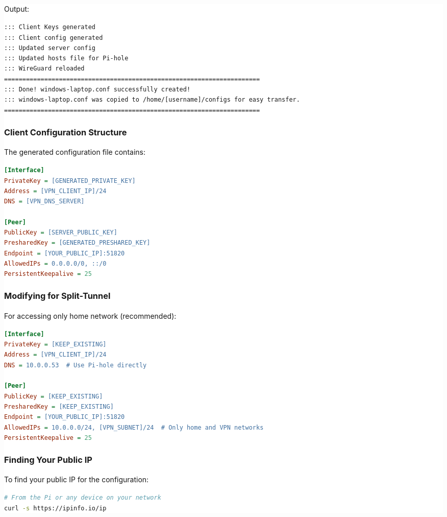 Output:
```
::: Client Keys generated
::: Client config generated
::: Updated server config
::: Updated hosts file for Pi-hole
::: WireGuard reloaded
======================================================================
::: Done! windows-laptop.conf successfully created!
::: windows-laptop.conf was copied to /home/[username]/configs for easy transfer.
======================================================================
```

### Client Configuration Structure

The generated configuration file contains:

```ini
[Interface]
PrivateKey = [GENERATED_PRIVATE_KEY]
Address = [VPN_CLIENT_IP]/24
DNS = [VPN_DNS_SERVER]

[Peer]
PublicKey = [SERVER_PUBLIC_KEY]
PresharedKey = [GENERATED_PRESHARED_KEY]
Endpoint = [YOUR_PUBLIC_IP]:51820
AllowedIPs = 0.0.0.0/0, ::/0
PersistentKeepalive = 25
```

### Modifying for Split-Tunnel

For accessing only home network (recommended):

```ini
[Interface]
PrivateKey = [KEEP_EXISTING]
Address = [VPN_CLIENT_IP]/24
DNS = 10.0.0.53  # Use Pi-hole directly

[Peer]
PublicKey = [KEEP_EXISTING]
PresharedKey = [KEEP_EXISTING]
Endpoint = [YOUR_PUBLIC_IP]:51820
AllowedIPs = 10.0.0.0/24, [VPN_SUBNET]/24  # Only home and VPN networks
PersistentKeepalive = 25
```

### Finding Your Public IP

To find your public IP for the configuration:
```bash
# From the Pi or any device on your network
curl -s https://ipinfo.io/ip
```
